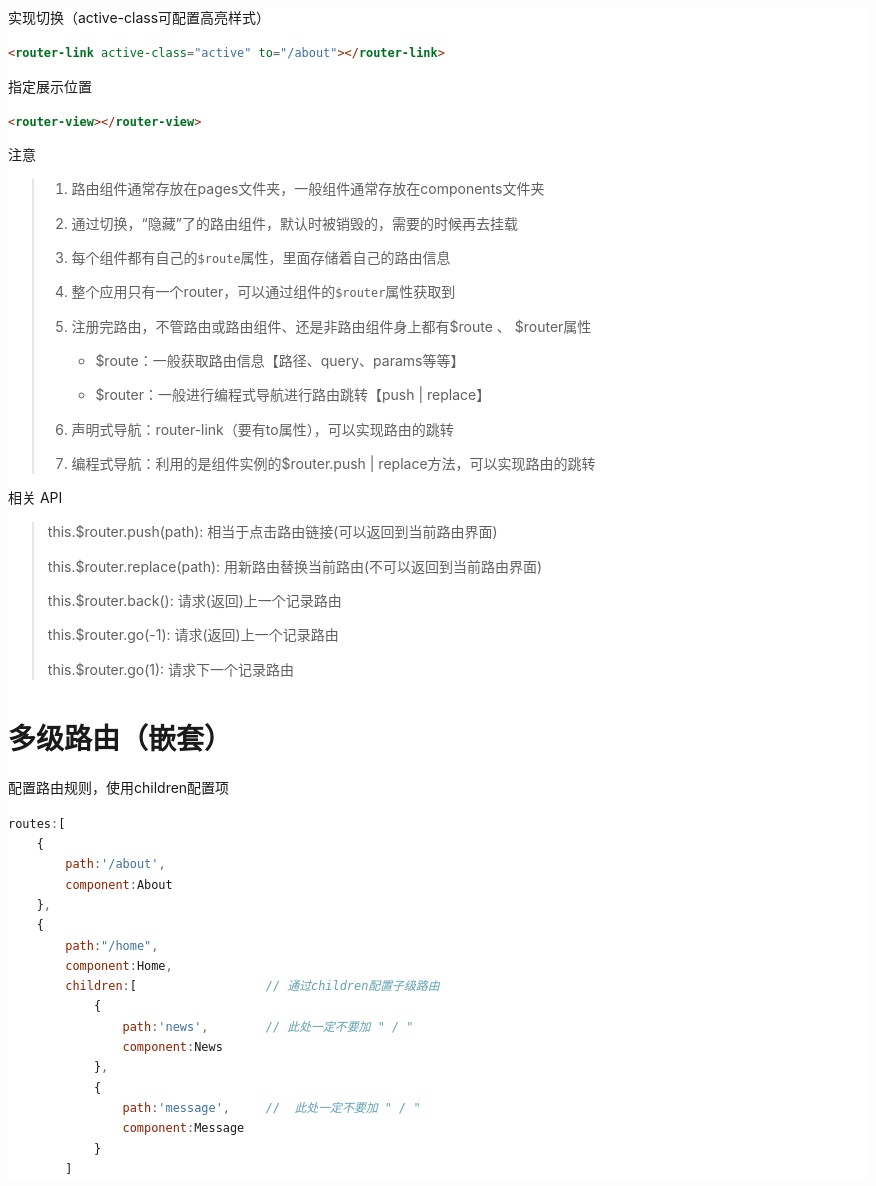 实现切换（active-class可配置高亮样式）

```html
<router-link active-class="active" to="/about"></router-link>
```

指定展示位置

```html
<router-view></router-view>
```

注意

> 1. 路由组件通常存放在pages文件夹，一般组件通常存放在components文件夹
>
> 2. 通过切换，“隐藏”了的路由组件，默认时被销毁的，需要的时候再去挂载
>
> 3. 每个组件都有自己的`$route`属性，里面存储着自己的路由信息
>
> 4. 整个应用只有一个router，可以通过组件的`$router`属性获取到
>
> 5. 注册完路由，不管路由或路由组件、还是非路由组件身上都有\$route 、 $router属性
>
>    - $route：一般获取路由信息【路径、query、params等等】
>
>    - $router：一般进行编程式导航进行路由跳转【push | replace】
>
> 6. 声明式导航：router-link（要有to属性），可以实现路由的跳转
>
> 7. 编程式导航：利用的是组件实例的$router.push | replace方法，可以实现路由的跳转

相关 API

> this.$router.push(path): 相当于点击路由链接(可以返回到当前路由界面)
>
> this.$router.replace(path): 用新路由替换当前路由(不可以返回到当前路由界面)
>
> this.$router.back(): 请求(返回)上一个记录路由
>
> this.$router.go(-1): 请求(返回)上一个记录路由
>
> this.$router.go(1): 请求下一个记录路由

# 多级路由（嵌套）

配置路由规则，使用children配置项

```javascript
routes:[
    {
        path:'/about',
        component:About
    },
    {
        path:"/home",
        component:Home,
        children:[					// 通过children配置子级路由
            {
                path:'news',		// 此处一定不要加 " / "
                component:News
            },
            {
                path:'message',		//  此处一定不要加 " / "
                component:Message
            }
        ]
```